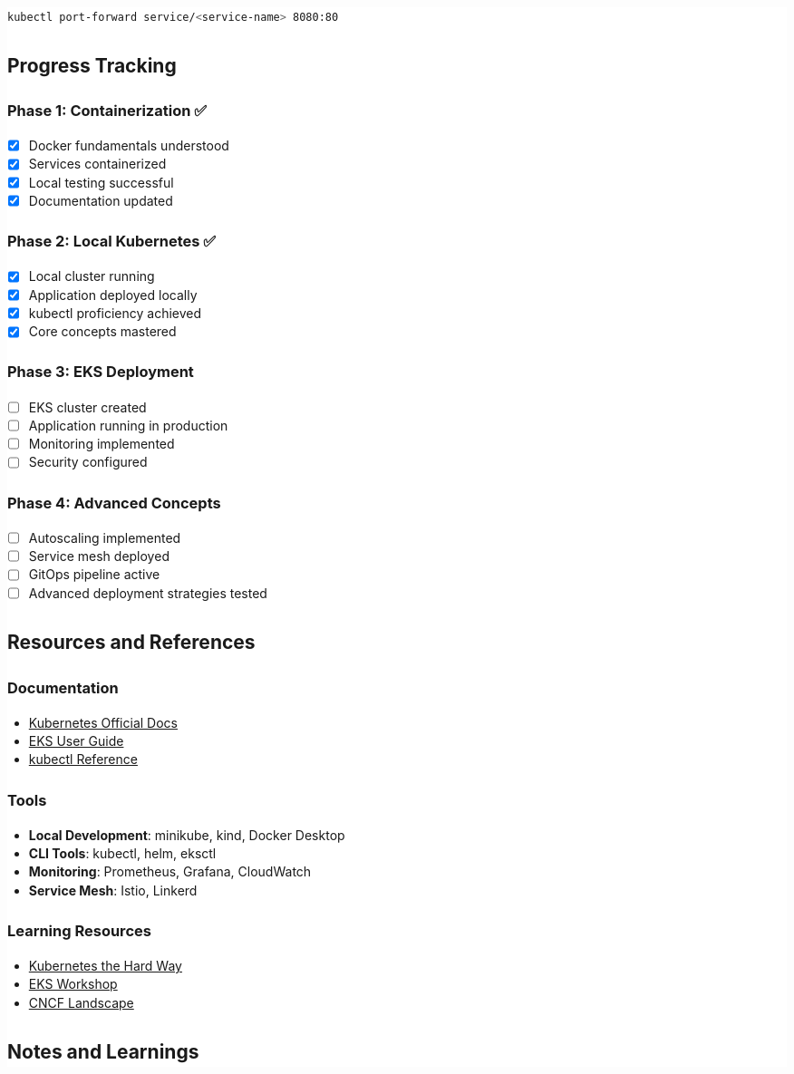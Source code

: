 ```bash
kubectl port-forward service/<service-name> 8080:80
```

## Progress Tracking

### Phase 1: Containerization ✅
- [x] Docker fundamentals understood
- [x] Services containerized
- [x] Local testing successful
- [x] Documentation updated

### Phase 2: Local Kubernetes ✅
- [x] Local cluster running
- [x] Application deployed locally
- [x] kubectl proficiency achieved
- [x] Core concepts mastered

### Phase 3: EKS Deployment
- [ ] EKS cluster created
- [ ] Application running in production
- [ ] Monitoring implemented
- [ ] Security configured

### Phase 4: Advanced Concepts
- [ ] Autoscaling implemented
- [ ] Service mesh deployed
- [ ] GitOps pipeline active
- [ ] Advanced deployment strategies tested

## Resources and References

### Documentation
- [Kubernetes Official Docs](https://kubernetes.io/docs/)
- [EKS User Guide](https://docs.aws.amazon.com/eks/latest/userguide/)
- [kubectl Reference](https://kubernetes.io/docs/reference/kubectl/)

### Tools
- **Local Development**: minikube, kind, Docker Desktop
- **CLI Tools**: kubectl, helm, eksctl
- **Monitoring**: Prometheus, Grafana, CloudWatch
- **Service Mesh**: Istio, Linkerd

### Learning Resources
- [Kubernetes the Hard Way](https://github.com/kelseyhightower/kubernetes-the-hard-way)
- [EKS Workshop](https://www.eksworkshop.com/)
- [CNCF Landscape](https://landscape.cncf.io/)

## Notes and Learnings
